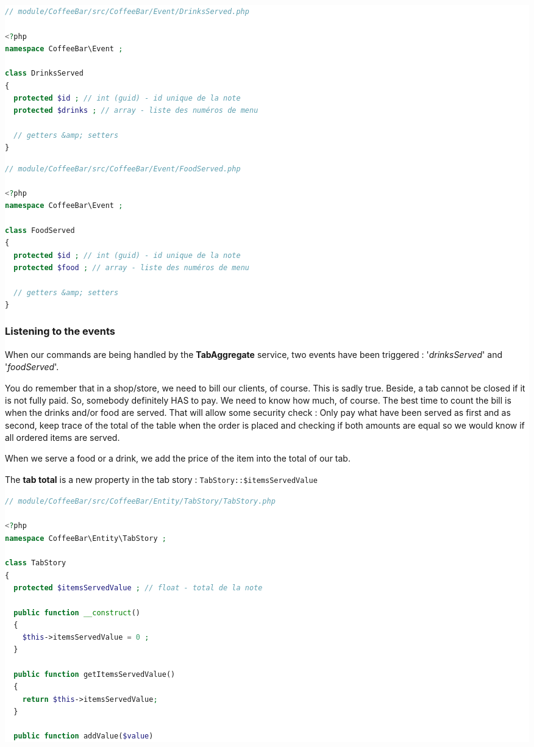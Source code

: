 ```php
// module/CoffeeBar/src/CoffeeBar/Event/DrinksServed.php

<?php
namespace CoffeeBar\Event ;

class DrinksServed
{
  protected $id ; // int (guid) - id unique de la note
  protected $drinks ; // array - liste des numéros de menu

  // getters &amp; setters
}
```

```php
// module/CoffeeBar/src/CoffeeBar/Event/FoodServed.php

<?php
namespace CoffeeBar\Event ;

class FoodServed
{
  protected $id ; // int (guid) - id unique de la note
  protected $food ; // array - liste des numéros de menu

  // getters &amp; setters
}
```

### Listening to the events

When our commands are being handled by the **TabAggregate** service, two events have been triggered : '*drinksServed*' and '*foodServed*'.

You do remember that in a shop/store, we need to bill our clients, of course. This is sadly true. Beside, a tab cannot be closed if it is not fully paid. So, somebody definitely HAS to pay. We need to know how much, of course. The best time to count the bill is when the drinks and/or food are served. That will allow some security check : Only pay what have been served as first and as second, keep trace of the total of the table when the order is placed and checking if both amounts are equal so we would know if all ordered items are served.

When we serve a food or a drink, we add the price of the item into the total of our tab.

The **tab total** is a new property in the tab story : `TabStory::$itemsServedValue`

```php
// module/CoffeeBar/src/CoffeeBar/Entity/TabStory/TabStory.php

<?php
namespace CoffeeBar\Entity\TabStory ;

class TabStory
{
  protected $itemsServedValue ; // float - total de la note
 
  public function __construct()
  {
    $this->itemsServedValue = 0 ;
  }

  public function getItemsServedValue() 
  {
    return $this->itemsServedValue;
  }

  public function addValue($value)
```